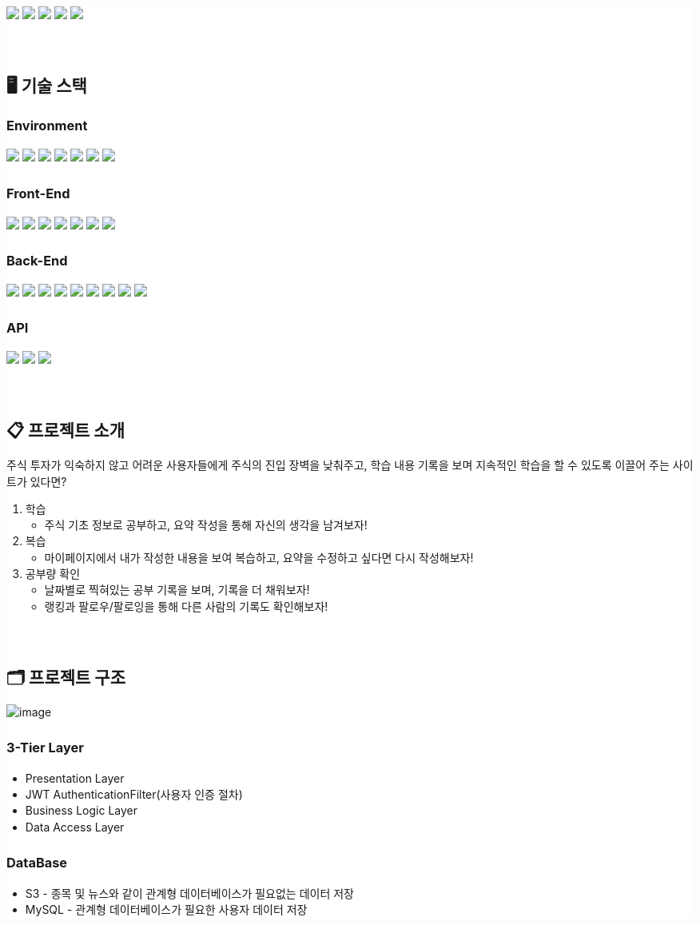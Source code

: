 <img src="https://img.shields.io/badge/git-F05032?style=for-the-badge&logo=git&logoColor=white"> <img src="https://img.shields.io/badge/Notion-000000?style=for-the-badge&logo=notion&logoColor=white"> <img src="https://img.shields.io/badge/figma-F24E1E?style=for-the-badge&logo=figma&logoColor=white"> <img src="https://img.shields.io/badge/discord-5865F2?style=for-the-badge&logo=discord&logoColor=white">  <img src="https://img.shields.io/badge/slack-4A154B?style=for-the-badge&logo=slack&logoColor=white">

<br>

## 🖥️ 기술 스택

### **Environment**

<img src="https://img.shields.io/badge/windows-0078D6?style=for-the-badge&logo=windows&logoColor=white"> <img src="https://img.shields.io/badge/macos-000000?style=for-the-badge&logo=macos&logoColor=white"> <img src="https://img.shields.io/badge/intellij-000000?style=for-the-badge&logo=intellijidea&logoColor=white"> <img src="https://img.shields.io/badge/visual studio code-007ACC?style=for-the-badge&logo=visualstudiocode&logoColor=white"> <img src="https://img.shields.io/badge/postman-FF6C37?style=for-the-badge&logo=postman&logoColor=white"> <img src="https://img.shields.io/badge/swagger-85EA2D?style=for-the-badge&logo=swagger&logoColor=white"> <img src="https://img.shields.io/badge/amazon aws-232F3E?style=for-the-badge&logo=amazonaws&logoColor=white">

### **Front-End**

<img src="https://img.shields.io/badge/yarn-2C8EBB?style=for-the-badge&logo=yarn&logoColor=white"> <img src="https://img.shields.io/badge/react-61DAFB?style=for-the-badge&logo=react&logoColor=white"> <img src="https://img.shields.io/badge/recoil-3578E5?style=for-the-badge&logo=recoil&logoColor=white"> <img src="https://img.shields.io/badge/styled components-DB7093?style=for-the-badge&logo=styledcomponents&logoColor=white"> <img src="https://img.shields.io/badge/html5-E34F26?style=for-the-badge&logo=html5&logoColor=white"> <img src="https://img.shields.io/badge/css3-1572B6?style=for-the-badge&logo=css3&logoColor=white"> <img src="https://img.shields.io/badge/javascript-F7DF1E?style=for-the-badge&logo=javascript&logoColor=white">

### **Back-End**

<img src="https://img.shields.io/badge/JAVA 17-0058CC?style=for-the-badge&logoColor=white"> <img src="https://img.shields.io/badge/python-3776AB?style=for-the-badge&logo=python&logoColor=white"> <img src="https://img.shields.io/badge/spring boot-6DB33F?style=for-the-badge&logo=springboot&logoColor=white"> <img src="https://img.shields.io/badge/Spring Data JPA-6DB33F?style=for-the-badge&logoColor=white"> <img src="https://img.shields.io/badge/JWT-000000?style=for-the-badge&logo=jsonwebtokens&logoColor=white"> <img src="https://img.shields.io/badge/amazons3-569A31?style=for-the-badge&logo=amazons3&logoColor=white"> <img src="https://img.shields.io/badge/Amazon RDS-527FFF?style=for-the-badge&logo=amazonrds&logoColor=white"> <img src="https://img.shields.io/badge/amazon ec2-FF9900?style=for-the-badge&logo=amazonec2&logoColor=white"> <img src="https://img.shields.io/badge/docker-2496ED?style=for-the-badge&logo=docker&logoColor=white">

### **API**

<img src="https://img.shields.io/badge/openai-412991?style=for-the-badge&logo=openai&logoColor=white"> <img src="https://img.shields.io/badge/OPEN DART-140B77?style=for-the-badge&logoColor=white"> <img src="https://img.shields.io/badge/KRX 한국거래소-51A6D0?style=for-the-badge&logoColor=white">

<br>

## 📋 프로젝트 소개

주식 투자가 익숙하지 않고 어려운 사용자들에게 주식의 진입 장벽을 낮춰주고, 학습 내용 기록을 보며 지속적인 학습을 할 수 있도록 이끌어 주는 사이트가 있다면?

1. 학습
    - 주식 기초 정보로 공부하고, 요약 작성을 통해 자신의 생각을 남겨보자!
2. 복습
    - 마이페이지에서 내가 작성한 내용을 보여 복습하고, 요약을 수정하고 싶다면 다시 작성해보자!
3. 공부량 확인
    - 날짜별로 찍혀있는 공부 기록을 보며, 기록을 더 채워보자!
    - 랭킹과 팔로우/팔로잉을 통해 다른 사람의 기록도 확인해보자!

<br>

## 🗂️ 프로젝트 구조 
![image](https://github.com/shinhanProject/youngs-back/assets/44528897/b05001da-7793-4639-9250-c6fbe7b9d560)
### 3-Tier Layer
- Presentation Layer
- JWT AuthenticationFilter(사용자 인증 절차)
- Business Logic Layer
- Data Access Layer

### DataBase
- S3 - 종목 및 뉴스와 같이 관계형 데이터베이스가 필요없는 데이터 저장
- MySQL - 관계형 데이터베이스가 필요한 사용자 데이터 저장
